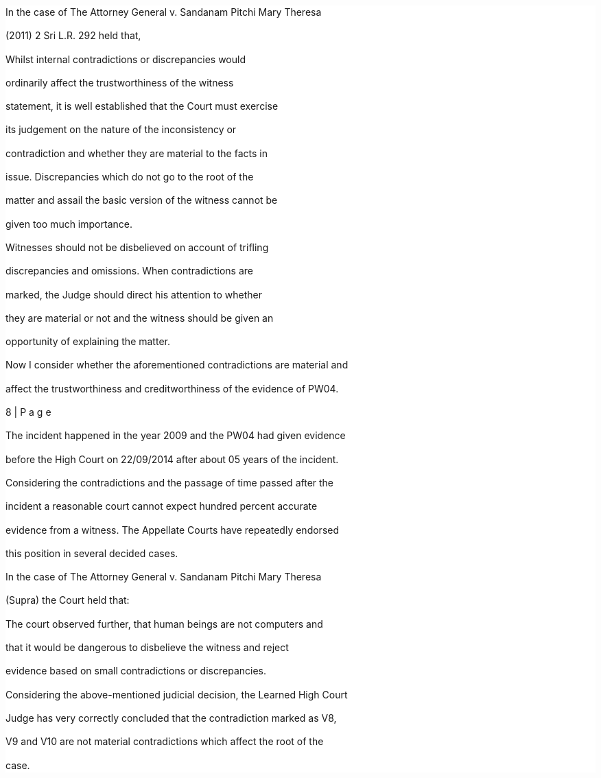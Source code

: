 In the case of The Attorney General v. Sandanam Pitchi Mary Theresa

(2011) 2 Sri L.R. 292 held that,

Whilst internal contradictions or discrepancies would

ordinarily affect the trustworthiness of the witness

statement, it is well established that the Court must exercise

its judgement on the nature of the inconsistency or

contradiction and whether they are material to the facts in

issue. Discrepancies which do not go to the root of the

matter and assail the basic version of the witness cannot be

given too much importance.

Witnesses should not be disbelieved on account of trifling

discrepancies and omissions. When contradictions are

marked, the Judge should direct his attention to whether

they are material or not and the witness should be given an

opportunity of explaining the matter.

Now I consider whether the aforementioned contradictions are material and

affect the trustworthiness and creditworthiness of the evidence of PW04.

8 | P a g e

The incident happened in the year 2009 and the PW04 had given evidence

before the High Court on 22/09/2014 after about 05 years of the incident.

Considering the contradictions and the passage of time passed after the

incident a reasonable court cannot expect hundred percent accurate

evidence from a witness. The Appellate Courts have repeatedly endorsed

this position in several decided cases.

In the case of The Attorney General v. Sandanam Pitchi Mary Theresa

(Supra) the Court held that:

The court observed further, that human beings are not computers and

that it would be dangerous to disbelieve the witness and reject

evidence based on small contradictions or discrepancies.

Considering the above-mentioned judicial decision, the Learned High Court

Judge has very correctly concluded that the contradiction marked as V8,

V9 and V10 are not material contradictions which affect the root of the

case.
